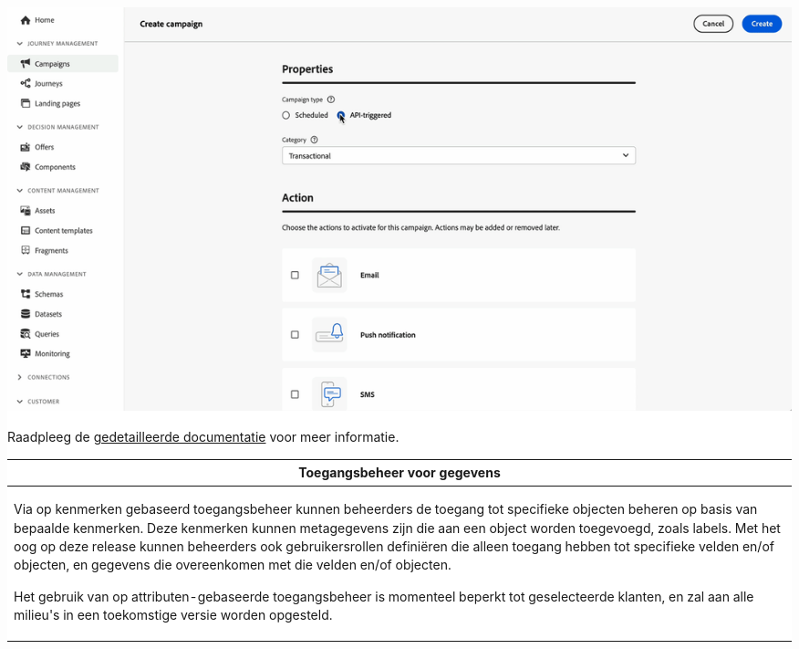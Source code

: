 <img src="assets/do-not-localize/api-triggered.gif"/>
<p>Raadpleeg de <a href="../campaigns/api-triggered-campaigns.md">gedetailleerde documentatie</a> voor meer informatie.
</td>
</tr>
</tbody>
</table>

<table>
<thead>
<tr>
<th><strong>Toegangsbeheer voor gegevens</strong><br/></th>
</tr>
</thead>
<tbody>
<tr>
<td>
<p>Via op kenmerken gebaseerd toegangsbeheer kunnen beheerders de toegang tot specifieke objecten beheren op basis van bepaalde kenmerken. Deze kenmerken kunnen metagegevens zijn die aan een object worden toegevoegd, zoals labels. Met het oog op deze release kunnen beheerders ook gebruikersrollen definiëren die alleen toegang hebben tot specifieke velden en/of objecten, en gegevens die overeenkomen met die velden en/of objecten.</p>
<p> Het gebruik van op attributen-gebaseerde toegangsbeheer is momenteel beperkt tot geselecteerde klanten, en zal aan alle milieu's in een toekomstige versie worden opgesteld.</p>